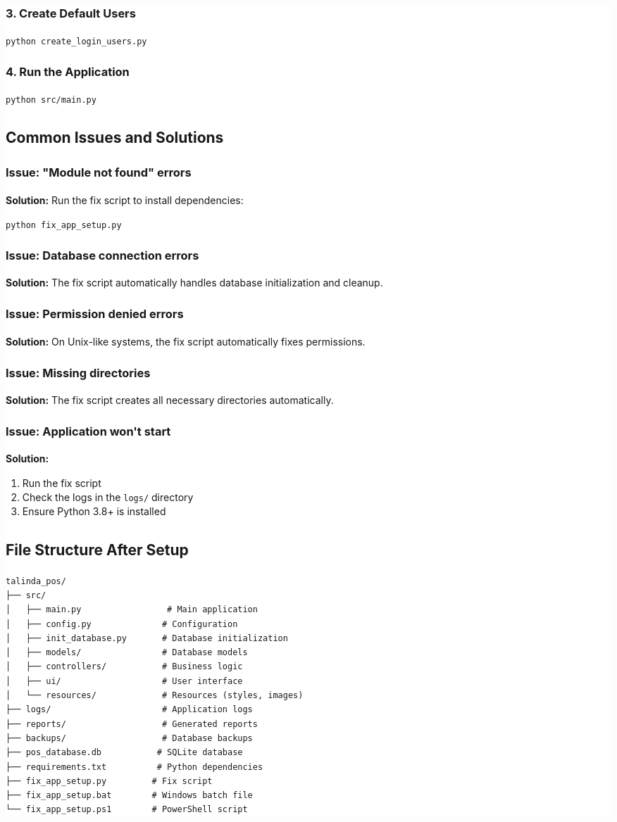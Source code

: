 ### 3. Create Default Users

```bash
python create_login_users.py
```

### 4. Run the Application

```bash
python src/main.py
```

## Common Issues and Solutions

### Issue: "Module not found" errors
**Solution:** Run the fix script to install dependencies:
```bash
python fix_app_setup.py
```

### Issue: Database connection errors
**Solution:** The fix script automatically handles database initialization and cleanup.

### Issue: Permission denied errors
**Solution:** On Unix-like systems, the fix script automatically fixes permissions.

### Issue: Missing directories
**Solution:** The fix script creates all necessary directories automatically.

### Issue: Application won't start
**Solution:** 
1. Run the fix script
2. Check the logs in the `logs/` directory
3. Ensure Python 3.8+ is installed

## File Structure After Setup

```
talinda_pos/
├── src/
│   ├── main.py                 # Main application
│   ├── config.py              # Configuration
│   ├── init_database.py       # Database initialization
│   ├── models/                # Database models
│   ├── controllers/           # Business logic
│   ├── ui/                    # User interface
│   └── resources/             # Resources (styles, images)
├── logs/                      # Application logs
├── reports/                   # Generated reports
├── backups/                   # Database backups
├── pos_database.db           # SQLite database
├── requirements.txt          # Python dependencies
├── fix_app_setup.py         # Fix script
├── fix_app_setup.bat        # Windows batch file
└── fix_app_setup.ps1        # PowerShell script
```
